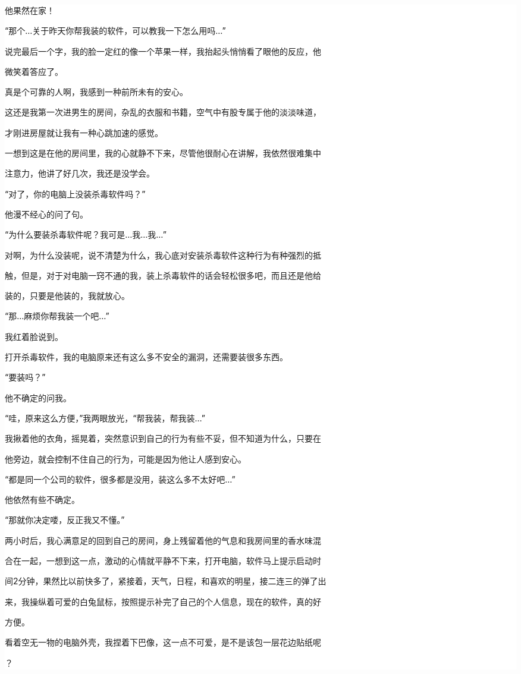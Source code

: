 他果然在家！

“那个…关于昨天你帮我装的软件，可以教我一下怎么用吗…”

说完最后一个字，我的脸一定红的像一个苹果一样，我抬起头悄悄看了眼他的反应，他

微笑着答应了。

真是个可靠的人啊，我感到一种前所未有的安心。

这还是我第一次进男生的房间，杂乱的衣服和书籍，空气中有股专属于他的淡淡味道，

才刚进房屋就让我有一种心跳加速的感觉。

一想到这是在他的房间里，我的心就静不下来，尽管他很耐心在讲解，我依然很难集中

注意力，他讲了好几次，我还是没学会。

“对了，你的电脑上没装杀毒软件吗？”

他漫不经心的问了句。

“为什么要装杀毒软件呢？我可是…我…我…”

对啊，为什么没装呢，说不清楚为什么，我心底对安装杀毒软件这种行为有种强烈的抵

触，但是，对于对电脑一窍不通的我，装上杀毒软件的话会轻松很多吧，而且还是他给

装的，只要是他装的，我就放心。

“那…麻烦你帮我装一个吧…”

我红着脸说到。

打开杀毒软件，我的电脑原来还有这么多不安全的漏洞，还需要装很多东西。

“要装吗？”

他不确定的问我。

“哇，原来这么方便，”我两眼放光，“帮我装，帮我装…”

我揪着他的衣角，摇晃着，突然意识到自己的行为有些不妥，但不知道为什么，只要在

他旁边，就会控制不住自己的行为，可能是因为他让人感到安心。

“都是同一个公司的软件，很多都是没用，装这么多不太好吧…”

他依然有些不确定。

“那就你决定喽，反正我又不懂。”

两小时后，我心满意足的回到自己的房间，身上残留着他的气息和我房间里的香水味混

合在一起，一想到这一点，激动的心情就平静不下来，打开电脑，软件马上提示启动时

间2分钟，果然比以前快多了，紧接着，天气，日程，和喜欢的明星，接二连三的弹了出

来，我操纵着可爱的白兔鼠标，按照提示补完了自己的个人信息，现在的软件，真的好

方便。

看着空无一物的电脑外壳，我捏着下巴像，这一点不可爱，是不是该包一层花边贴纸呢

？
